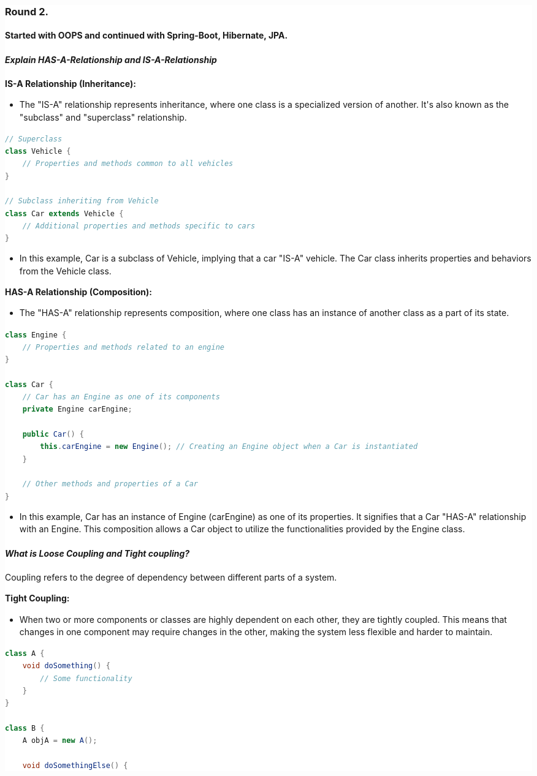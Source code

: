 
### Round 2.
**Started with OOPS and continued with Spring-Boot, Hibernate, JPA.**

#### *Explain HAS-A-Relationship and IS-A-Relationship*
**IS-A Relationship (Inheritance):**

- The "IS-A" relationship represents inheritance, where one class is a specialized version of another. It's also known as the "subclass" and "superclass" relationship.

```java
// Superclass
class Vehicle {
    // Properties and methods common to all vehicles
}

// Subclass inheriting from Vehicle
class Car extends Vehicle {
    // Additional properties and methods specific to cars
}

```
- In this example, Car is a subclass of Vehicle, implying that a car "IS-A" vehicle. The Car class inherits properties and behaviors from the Vehicle class.

**HAS-A Relationship (Composition):**

- The "HAS-A" relationship represents composition, where one class has an instance of another class as a part of its state.
```java
class Engine {
    // Properties and methods related to an engine
}

class Car {
    // Car has an Engine as one of its components
    private Engine carEngine;

    public Car() {
        this.carEngine = new Engine(); // Creating an Engine object when a Car is instantiated
    }

    // Other methods and properties of a Car
}
```
- In this example, Car has an instance of Engine (carEngine) as one of its properties. It signifies that a Car "HAS-A" relationship with an Engine. This composition allows a Car object to utilize the functionalities provided by the Engine class.

#### *What is Loose Coupling and Tight coupling?*
Coupling refers to the degree of dependency between different parts of a system.

**Tight Coupling:**
- When two or more components or classes are highly dependent on each other, they are tightly coupled. This means that changes in one component may require changes in the other, making the system less flexible and harder to maintain.
```java
class A {
    void doSomething() {
        // Some functionality
    }
}

class B {
    A objA = new A();

    void doSomethingElse() {
```